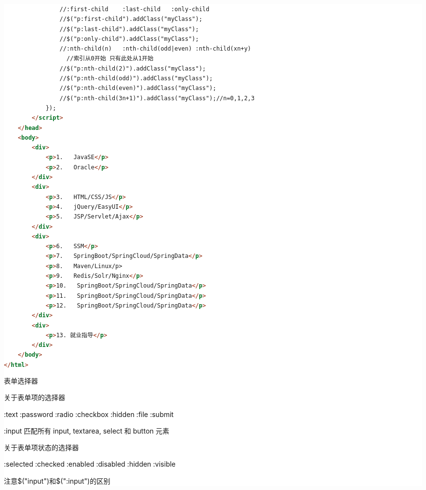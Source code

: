 ```html
                //:first-child    :last-child   :only-child 
                //$("p:first-child").addClass("myClass"); 
                //$("p:last-child").addClass("myClass"); 
                //$("p:only-child").addClass("myClass"); 
                //:nth-child(n)   :nth-child(odd|even) :nth-child(xn+y)
                  //索引从0开始 只有此处从1开始
                //$("p:nth-child(2)").addClass("myClass");
                //$("p:nth-child(odd)").addClass("myClass"); 
                //$("p:nth-child(even)").addClass("myClass"); 
                //$("p:nth-child(3n+1)").addClass("myClass");//n=0,1,2,3 
            });
        </script> 
    </head>   
    <body> 
        <div> 
            <p>1.   JavaSE</p>
            <p>2.   Oracle</p>
        </div> 
        <div> 
            <p>3.   HTML/CSS/JS</p>
            <p>4.   jQuery/EasyUI</p>
            <p>5.   JSP/Servlet/Ajax</p>
        </div> 
        <div> 
            <p>6.   SSM</p>  
            <p>7.   SpringBoot/SpringCloud/SpringData</p>
            <p>8.   Maven/Linux/p> 
            <p>9.   Redis/Solr/Nginx</p> 
            <p>10.   SpringBoot/SpringCloud/SpringData</p> 
            <p>11.   SpringBoot/SpringCloud/SpringData</p> 
            <p>12.   SpringBoot/SpringCloud/SpringData</p> 
        </div> 
        <div> 
            <p>13. 就业指导</p> 
        </div> 
    </body>  
</html> 
```
表单选择器

关于表单项的选择器

:text   :password  :radio  :checkbox  :hidden  :file  :submit

:input  匹配所有 input, textarea, select 和 button 元素

 

关于表单项状态的选择器

:selected  :checked  :enabled  :disabled  :hidden :visible

 

注意$("input")和$(":input")的区别
